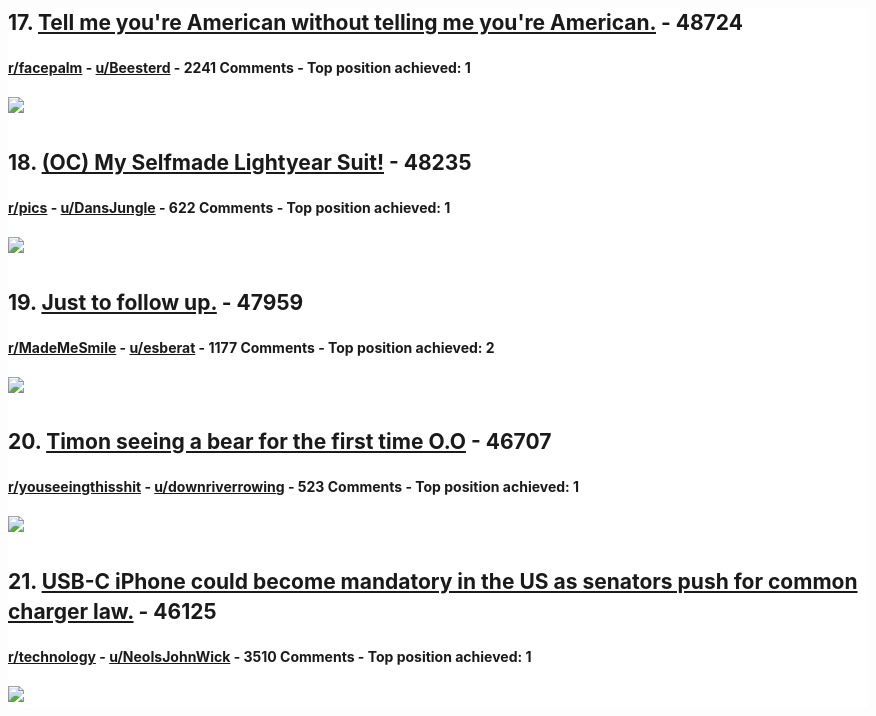 ## 17. [Tell me you're American without telling me you're American.](http://reddit.com/r/facepalm/comments/veai3k/tell_me_youre_american_without_telling_me_youre/) - 48724
#### [r/facepalm](http://reddit.com/r/facepalm) - [u/Beesterd](http://reddit.com/u/Beesterd) - 2241 Comments - Top position achieved: 1

<a href="https://i.redd.it/7c54pblhx5691.jpg"><img src="https://b.thumbs.redditmedia.com/BGh6i5zSWD2IHs_nfOtLFfK-xTJd6VvPYKOz3fj9EuA.jpg"></img></a>

## 18. [(OC) My Selfmade Lightyear Suit!](http://reddit.com/r/pics/comments/veixss/oc_my_selfmade_lightyear_suit/) - 48235
#### [r/pics](http://reddit.com/r/pics) - [u/DansJungle](http://reddit.com/u/DansJungle) - 622 Comments - Top position achieved: 1

<a href="https://www.reddit.com/gallery/veixss"><img src="https://b.thumbs.redditmedia.com/UURS-dXbOhPev0vbA2riMnnEs0CGiSkpGuad-zBMCAM.jpg"></img></a>

## 19. [Just to follow up.](http://reddit.com/r/MadeMeSmile/comments/ve8r1t/just_to_follow_up/) - 47959
#### [r/MadeMeSmile](http://reddit.com/r/MadeMeSmile) - [u/esberat](http://reddit.com/u/esberat) - 1177 Comments - Top position achieved: 2

<a href="https://v.redd.it/9w0rqpscc5691"><img src="https://b.thumbs.redditmedia.com/xyOyGrhNoyLdIvL59uqWmSvTWR3Mm2FwcHHFSpmUY4w.jpg"></img></a>

## 20. [Timon seeing a bear for the first time O.O](http://reddit.com/r/youseeingthisshit/comments/verpc6/timon_seeing_a_bear_for_the_first_time_oo/) - 46707
#### [r/youseeingthisshit](http://reddit.com/r/youseeingthisshit) - [u/downriverrowing](http://reddit.com/u/downriverrowing) - 523 Comments - Top position achieved: 1

<a href="https://v.redd.it/yr48hcvcb9691"><img src="https://a.thumbs.redditmedia.com/e8w8EruIMCJgGhflbBBxikyBq5mDyvp-XyOqU_xZad0.jpg"></img></a>

## 21. [USB-C iPhone could become mandatory in the US as senators push for common charger law.](http://reddit.com/r/technology/comments/vecyv8/usbc_iphone_could_become_mandatory_in_the_us_as/) - 46125
#### [r/technology](http://reddit.com/r/technology) - [u/NeoIsJohnWick](http://reddit.com/u/NeoIsJohnWick) - 3510 Comments - Top position achieved: 1

<a href="https://9to5mac.com/2022/06/17/usb-c-iphone-united-states/"><img src="https://a.thumbs.redditmedia.com/25ok9IOxmLCSK3Twya7cTwrK5TuKy5qC9AiP3MeIdE8.jpg"></img></a>
